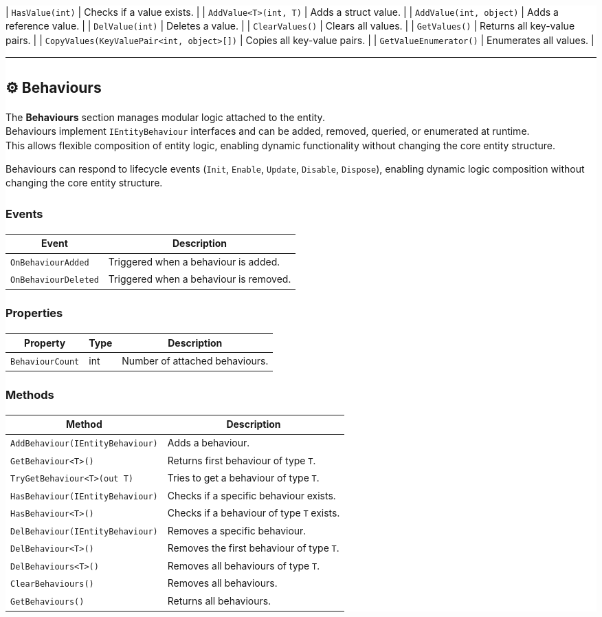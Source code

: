 | `HasValue(int)`                           | Checks if a value exists.                |
| `AddValue<T>(int, T)`                     | Adds a struct value.                     |
| `AddValue(int, object)`                   | Adds a reference value.                  |
| `DelValue(int)`                           | Deletes a value.                         |
| `ClearValues()`                           | Clears all values.                       |
| `GetValues()`                             | Returns all key-value pairs.             |
| `CopyValues(KeyValuePair<int, object>[])` | Copies all key-value pairs.              |
| `GetValueEnumerator()`                    | Enumerates all values.                   |

---

## ⚙️ Behaviours

The **Behaviours** section manages modular logic attached to the entity.  
Behaviours implement `IEntityBehaviour` interfaces and can be added, removed, queried, or enumerated at runtime.  
This allows flexible composition of entity logic, enabling dynamic functionality without changing the core entity structure.

Behaviours can respond to lifecycle events (`Init`, `Enable`, `Update`, `Disable`, `Dispose`),
enabling dynamic logic composition without changing the core entity structure.

### Events

| Event                | Description                            |
|----------------------|----------------------------------------|
| `OnBehaviourAdded`   | Triggered when a behaviour is added.   |
| `OnBehaviourDeleted` | Triggered when a behaviour is removed. |


### Properties

| Property         | Type | Description                    |
|------------------|------|--------------------------------|
| `BehaviourCount` | int  | Number of attached behaviours. |

### Methods

| Method                               | Description                               |
|--------------------------------------|-------------------------------------------|
| `AddBehaviour(IEntityBehaviour)`     | Adds a behaviour.                         |
| `GetBehaviour<T>()`                  | Returns first behaviour of type `T`.      |
| `TryGetBehaviour<T>(out T)`          | Tries to get a behaviour of type `T`.     |
| `HasBehaviour(IEntityBehaviour)`     | Checks if a specific behaviour exists.    |
| `HasBehaviour<T>()`                  | Checks if a behaviour of type `T` exists. |
| `DelBehaviour(IEntityBehaviour)`     | Removes a specific behaviour.             |
| `DelBehaviour<T>()`                  | Removes the first behaviour of type `T`.  |
| `DelBehaviours<T>()`                 | Removes all behaviours of type `T`.       |
| `ClearBehaviours()`                  | Removes all behaviours.                   |
| `GetBehaviours()`                    | Returns all behaviours.                   |